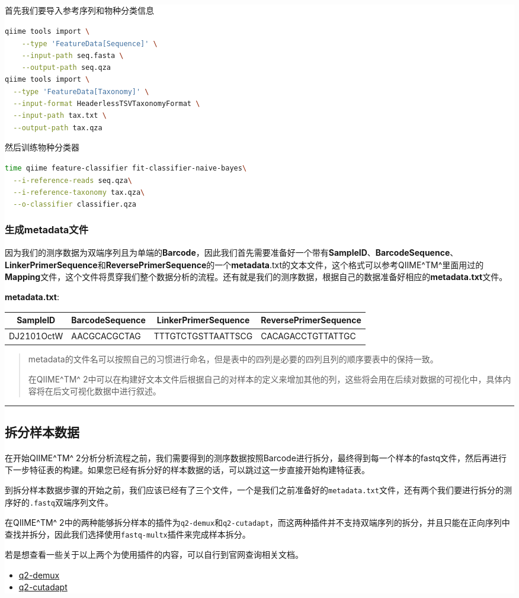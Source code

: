 首先我们要导入参考序列和物种分类信息

```sh
qiime tools import \
	--type 'FeatureData[Sequence]' \
	--input-path seq.fasta \
	--output-path seq.qza
qiime tools import \
  --type 'FeatureData[Taxonomy]' \
  --input-format HeaderlessTSVTaxonomyFormat \
  --input-path tax.txt \
  --output-path tax.qza
```

然后训练物种分类器

```sh
time qiime feature-classifier fit-classifier-naive-bayes\
  --i-reference-reads seq.qza\
  --i-reference-taxonomy tax.qza\
  --o-classifier classifier.qza
```

### 生成metadata文件

因为我们的测序数据为双端序列且为单端的**Barcode**，因此我们首先需要准备好一个带有**SampleID**、**BarcodeSequence**、**LinkerPrimerSequence**和**ReversePrimerSequence**的一个**metadata**.txt的文本文件，这个格式可以参考QIIME^TM^里面用过的**Mapping**文件，这个文件将贯穿我们整个数据分析的流程。还有就是我们的测序数据，根据自己的数据准备好相应的**metadata.txt**文件。

**metadata.txt**:

| SampleID   | BarcodeSequence | LinkerPrimerSequence | ReversePrimerSequence |
| ---------- | --------------- | -------------------- | --------------------- |
| DJ2101OctW | AACGCACGCTAG    | TTTGTCTGSTTAATTSCG   | CACAGACCTGTTATTGC     |

> metadata的文件名可以按照自己的习惯进行命名，但是表中的四列是必要的四列且列的顺序要表中的保持一致。
>
> 在QIIME^TM^ 2中可以在构建好文本文件后根据自己的对样本的定义来增加其他的列，这些将会用在后续对数据的可视化中，具体内容将在后文可视化数据中进行叙述。

---

## 拆分样本数据

在开始QIIME^TM^ 2分析分析流程之前，我们需要得到的测序数据按照Barcode进行拆分，最终得到每一个样本的fastq文件，然后再进行下一步特征表的构建。如果您已经有拆分好的样本数据的话，可以跳过这一步直接开始构建特征表。

到拆分样本数据步骤的开始之前，我们应该已经有了三个文件，一个是我们之前准备好的`metadata.txt`文件，还有两个我们要进行拆分的测序好的`.fastq`双端序列文件。

在QIIME^TM^ 2中的两种能够拆分样本的插件为`q2-demux`和`q2-cutadapt`，而这两种插件并不支持双端序列的拆分，并且只能在正向序列中查找并拆分，因此我们选择使用`fastq-multx`插件来完成样本拆分。

若是想查看一些关于以上两个为使用插件的内容，可以自行到官网查询相关文档。

- [q2-demux](https://docs.qiime2.org/2020.11/plugins/available/demux/)
- [q2-cutadapt](https://docs.qiime2.org/2020.11/plugins/available/cutadapt/)
